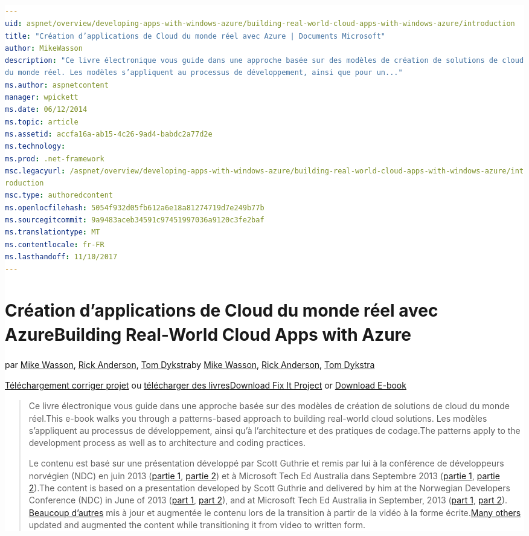 ```yaml
---
uid: aspnet/overview/developing-apps-with-windows-azure/building-real-world-cloud-apps-with-windows-azure/introduction
title: "Création d’applications de Cloud du monde réel avec Azure | Documents Microsoft"
author: MikeWasson
description: "Ce livre électronique vous guide dans une approche basée sur des modèles de création de solutions de cloud du monde réel. Les modèles s’appliquent au processus de développement, ainsi que pour un..."
ms.author: aspnetcontent
manager: wpickett
ms.date: 06/12/2014
ms.topic: article
ms.assetid: accfa16a-ab15-4c26-9ad4-babdc2a77d2e
ms.technology: 
ms.prod: .net-framework
msc.legacyurl: /aspnet/overview/developing-apps-with-windows-azure/building-real-world-cloud-apps-with-windows-azure/introduction
msc.type: authoredcontent
ms.openlocfilehash: 5054f932d05fb612a6e18a81274719d7e249b77b
ms.sourcegitcommit: 9a9483aceb34591c97451997036a9120c3fe2baf
ms.translationtype: MT
ms.contentlocale: fr-FR
ms.lasthandoff: 11/10/2017
---
```

<a name="building-real-world-cloud-apps-with-azure"></a><span data-ttu-id="d90f0-104">Création d’applications de Cloud du monde réel avec Azure</span><span class="sxs-lookup"><span data-stu-id="d90f0-104">Building Real-World Cloud Apps with Azure</span></span>
====================
<span data-ttu-id="d90f0-105">par [Mike Wasson](https://github.com/MikeWasson), [Rick Anderson](https://github.com/Rick-Anderson), [Tom Dykstra](https://github.com/tdykstra)</span><span class="sxs-lookup"><span data-stu-id="d90f0-105">by [Mike Wasson](https://github.com/MikeWasson), [Rick Anderson](https://github.com/Rick-Anderson), [Tom Dykstra](https://github.com/tdykstra)</span></span>

<span data-ttu-id="d90f0-106">[Téléchargement corriger projet](http://code.msdn.microsoft.com/Fix-It-app-for-Building-cdd80df4) ou [télécharger des livres](http://blogs.msdn.com/b/microsoft_press/archive/2014/07/23/free-ebook-building-cloud-apps-with-microsoft-azure.aspx)</span><span class="sxs-lookup"><span data-stu-id="d90f0-106">[Download Fix It Project](http://code.msdn.microsoft.com/Fix-It-app-for-Building-cdd80df4) or [Download E-book](http://blogs.msdn.com/b/microsoft_press/archive/2014/07/23/free-ebook-building-cloud-apps-with-microsoft-azure.aspx)</span></span>

> <span data-ttu-id="d90f0-107">Ce livre électronique vous guide dans une approche basée sur des modèles de création de solutions de cloud du monde réel.</span><span class="sxs-lookup"><span data-stu-id="d90f0-107">This e-book walks you through a patterns-based approach to building real-world cloud solutions.</span></span> <span data-ttu-id="d90f0-108">Les modèles s’appliquent au processus de développement, ainsi qu’à l’architecture et des pratiques de codage.</span><span class="sxs-lookup"><span data-stu-id="d90f0-108">The patterns apply to the development process as well as to architecture and coding practices.</span></span>
> 
> <span data-ttu-id="d90f0-109">Le contenu est basé sur une présentation développé par Scott Guthrie et remis par lui à la conférence de développeurs norvégien (NDC) en juin 2013 ([partie 1](http://vimeo.com/68215538), [partie 2](http://vimeo.com/68215602)) et à Microsoft Tech Ed Australia dans Septembre 2013 ([partie 1](https://channel9.msdn.com/Events/TechEd/Australia/2013/AZR324), [partie 2](https://channel9.msdn.com/Events/TechEd/Australia/2013/AZR325)).</span><span class="sxs-lookup"><span data-stu-id="d90f0-109">The content is based on a presentation developed by Scott Guthrie and delivered by him at the Norwegian Developers Conference (NDC) in June of 2013 ([part 1](http://vimeo.com/68215538), [part 2](http://vimeo.com/68215602)), and at Microsoft Tech Ed Australia in September, 2013 ([part 1](https://channel9.msdn.com/Events/TechEd/Australia/2013/AZR324), [part 2](https://channel9.msdn.com/Events/TechEd/Australia/2013/AZR325)).</span></span> <span data-ttu-id="d90f0-110">[Beaucoup d’autres](more-patterns-and-guidance.md#acknowledgments) mis à jour et augmentée le contenu lors de la transition à partir de la vidéo à la forme écrite.</span><span class="sxs-lookup"><span data-stu-id="d90f0-110">[Many others](more-patterns-and-guidance.md#acknowledgments) updated and augmented the content while transitioning it from video to written form.</span></span>
